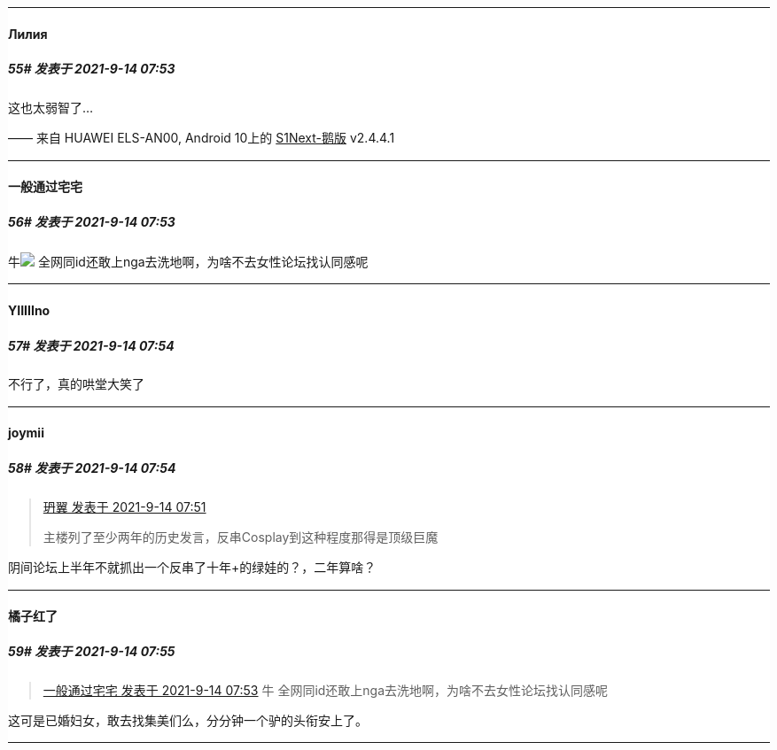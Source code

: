 
*****

####  Лилия  
##### 55#       发表于 2021-9-14 07:53


这也太弱智了…

—— 来自 HUAWEI ELS-AN00, Android 10上的 [S1Next-鹅版](https://github.com/ykrank/S1-Next/releases) v2.4.4.1


*****

####  一般通过宅宅  
##### 56#       发表于 2021-9-14 07:53


牛<img src="https://static.saraba1st.com/image/smiley/face2017/049.png" referrerpolicy="no-referrer">
全网同id还敢上nga去洗地啊，为啥不去女性论坛找认同感呢


*****

####  YIIIIIno  
##### 57#       发表于 2021-9-14 07:54


不行了，真的哄堂大笑了


*****

####  joymii  
##### 58#       发表于 2021-9-14 07:54


<blockquote><a href="httphttps://bbs.saraba1st.com/2b/forum.php?mod=redirect&amp;goto=findpost&amp;pid=52740047&amp;ptid=2026293" target="_blank">玬翼 发表于 2021-9-14 07:51</a>

主楼列了至少两年的历史发言，反串Cosplay到这种程度那得是顶级巨魔</blockquote>
阴间论坛上半年不就抓出一个反串了十年+的绿娃的？，二年算啥？


*****

####  橘子红了  
##### 59#       发表于 2021-9-14 07:55


<blockquote><a href="httphttps://bbs.saraba1st.com/2b/forum.php?mod=redirect&amp;goto=findpost&amp;pid=52740059&amp;ptid=2026293" target="_blank">一般通过宅宅 发表于 2021-9-14 07:53</a>
牛
全网同id还敢上nga去洗地啊，为啥不去女性论坛找认同感呢</blockquote>
这可是已婚妇女，敢去找集美们么，分分钟一个驴的头衔安上了。


*****
